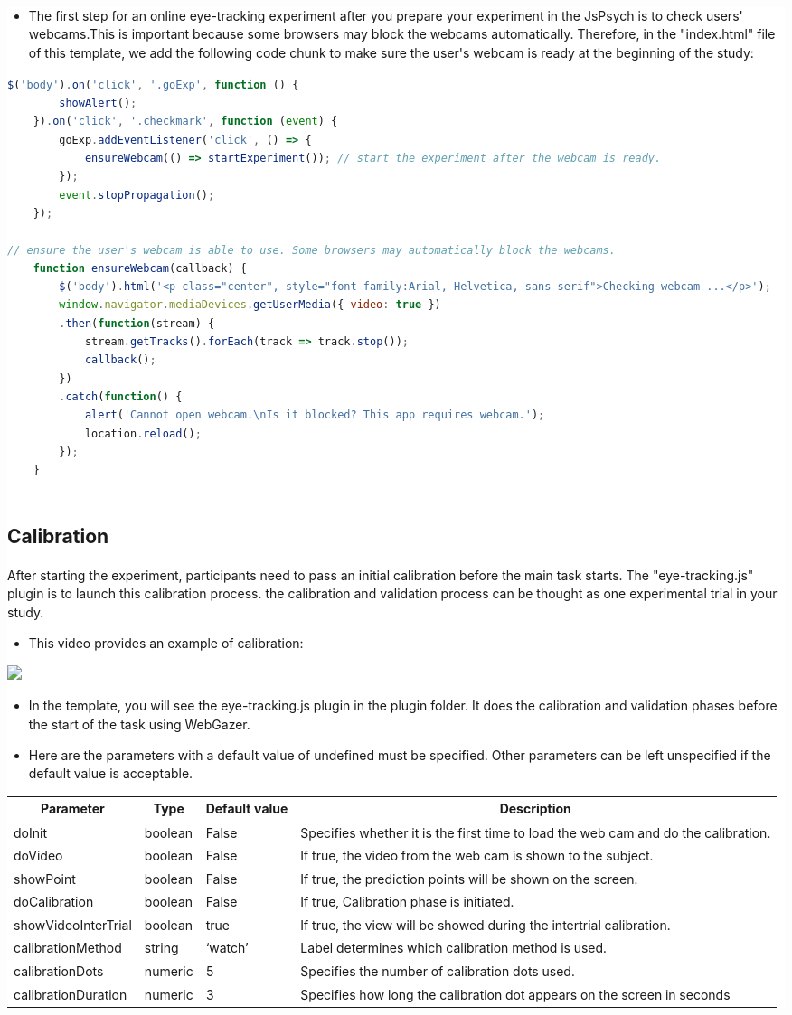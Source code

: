 - The first step for an online eye-tracking experiment after you prepare your experiment in the JsPsych is to check users' webcams.This is important because some browsers may block the webcams automatically. Therefore, in the "index.html" file of this template, we add the following code chunk to make sure the user's webcam is ready at the beginning of the study:

```javascript
$('body').on('click', '.goExp', function () {
        showAlert();
    }).on('click', '.checkmark', function (event) {
        goExp.addEventListener('click', () => {
            ensureWebcam(() => startExperiment()); // start the experiment after the webcam is ready.
        });
        event.stopPropagation();
    });

// ensure the user's webcam is able to use. Some browsers may automatically block the webcams.
    function ensureWebcam(callback) {
        $('body').html('<p class="center", style="font-family:Arial, Helvetica, sans-serif">Checking webcam ...</p>');
        window.navigator.mediaDevices.getUserMedia({ video: true })
        .then(function(stream) {
            stream.getTracks().forEach(track => track.stop());
            callback();
        })
        .catch(function() {
            alert('Cannot open webcam.\nIs it blocked? This app requires webcam.');
            location.reload();
        });
    }
   
```


## Calibration
After starting the experiment, participants need to pass an initial calibration before the main task starts. The "eye-tracking.js" plugin is to launch this calibration process. the calibration and validation process can be thought as one experimental trial in your study. 

- This video provides an example of calibration:

[![](http://img.youtube.com/vi/PRz2LWKyngw/0.jpg)](http://www.youtube.com/watch?v=PRz2LWKyngw "webgazercalibration")


- In the template, you will see the eye-tracking.js plugin in the plugin folder. It does the calibration and validation phases before the start of the task using WebGazer.

- Here are the parameters with a default value of undefined must be specified. Other parameters can be left unspecified if the default value is acceptable.


| Parameter           | Type    | Default value | Description                                                                                                                                        |
|---------------------|---------|---------------|----------------------------------------------------------------------------------------------------------------------------------------------------|
| doInit              | boolean | False         | Specifies whether it is the first time to load the web cam and do the calibration.                                                                 |
| doVideo             | boolean | False         | If true, the video from the web cam is shown to the subject.                                                                                       |
| showPoint           | boolean | False         | If true, the prediction points will be shown on the screen.                                                                                        |
| doCalibration       | boolean | False         | If true, Calibration phase is initiated.                                                                                                           |
| showVideoInterTrial | boolean | true         | If true, the view will be showed during the intertrial calibration.                                                                                                          |
| calibrationMethod   | string  | ‘watch’       | Label determines which calibration method is used.                                                                                                 |
| calibrationDots     | numeric | 5             | Specifies the number of calibration dots used.                                                                                                     |
| calibrationDuration | numeric | 3             | Specifies how long the calibration dot appears on the screen in seconds                                                                            |